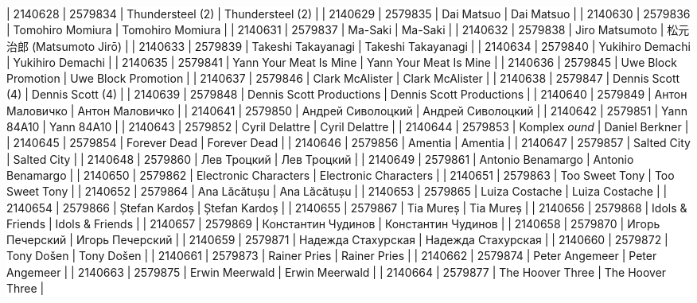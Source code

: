 | 2140628 | 2579834 | Thundersteel (2) | Thundersteel (2) |
| 2140629 | 2579835 | Dai Matsuo | Dai Matsuo |
| 2140630 | 2579836 | Tomohiro Momiura | Tomohiro Momiura |
| 2140631 | 2579837 | Ma-Saki | Ma-Saki |
| 2140632 | 2579838 | Jiro Matsumoto | 松元 治郎 (Matsumoto Jirō) |
| 2140633 | 2579839 | Takeshi Takayanagi | Takeshi Takayanagi |
| 2140634 | 2579840 | Yukihiro Demachi | Yukihiro Demachi |
| 2140635 | 2579841 | Yann Your Meat Is Mine | Yann Your Meat Is Mine |
| 2140636 | 2579845 | Uwe Block Promotion | Uwe Block Promotion |
| 2140637 | 2579846 | Clark McAlister | Clark McAlister |
| 2140638 | 2579847 | Dennis Scott (4) | Dennis Scott (4) |
| 2140639 | 2579848 | Dennis Scott Productions | Dennis Scott Productions |
| 2140640 | 2579849 | Антон Маловичко | Антон Маловичко |
| 2140641 | 2579850 | Андрей Сиволоцкий | Андрей Сиволоцкий |
| 2140642 | 2579851 | Yann 84A10 | Yann 84A10 |
| 2140643 | 2579852 | Cyril Delattre | Cyril Delattre |
| 2140644 | 2579853 | Komplex $ound$ | Daniel Berkner |
| 2140645 | 2579854 | Forever Dead | Forever Dead |
| 2140646 | 2579856 | Amentia | Amentia |
| 2140647 | 2579857 | Salted City | Salted City |
| 2140648 | 2579860 | Лев Троцкий | Лев Троцкий |
| 2140649 | 2579861 | Antonio Benamargo | Antonio Benamargo |
| 2140650 | 2579862 | Electronic Characters | Electronic Characters |
| 2140651 | 2579863 | Too Sweet Tony | Too Sweet Tony |
| 2140652 | 2579864 | Ana Lăcătușu | Ana Lăcătușu |
| 2140653 | 2579865 | Luiza Costache | Luiza Costache |
| 2140654 | 2579866 | Ștefan Kardoș | Ștefan Kardoș |
| 2140655 | 2579867 | Tia Mureș | Tia Mureș |
| 2140656 | 2579868 | Idols & Friends | Idols & Friends |
| 2140657 | 2579869 | Константин Чудинов | Константин Чудинов |
| 2140658 | 2579870 | Игорь Печерский | Игорь Печерский |
| 2140659 | 2579871 | Надежда Стахурская | Надежда Стахурская |
| 2140660 | 2579872 | Tony Došen | Tony Došen |
| 2140661 | 2579873 | Rainer Pries | Rainer Pries |
| 2140662 | 2579874 | Peter Angemeer | Peter Angemeer |
| 2140663 | 2579875 | Erwin Meerwald | Erwin Meerwald |
| 2140664 | 2579877 | The Hoover Three | The Hoover Three |